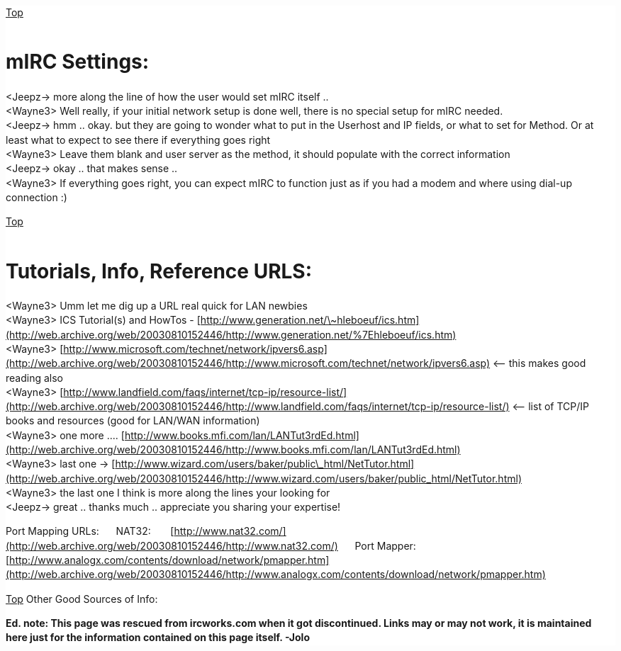 [Top](#top)

# mIRC Settings:

\<Jeepz-\> more along the line of how the user would set mIRC itself
.. <br>
\<Wayne3\> Well really, if your initial network setup is done well,
there is no
special setup for mIRC needed.<br>
\<Jeepz-\> hmm .. okay. but they are going to wonder what to put in
the
Userhost and IP fields, or what to set for Method. Or at least what to
expect to
see there if everything goes right <br>
\<Wayne3\> Leave them blank and user server as the method, it should
populate with the correct information<br>
\<Jeepz-\> okay .. that makes sense .. <br>
\<Wayne3\> If everything goes right, you can expect mIRC to function
just as if you
had a modem and where using dial-up connection :)<br>

[Top](#top)

# Tutorials, Info, Reference URLS:

\<Wayne3\> Umm let me dig up a URL real quick for LAN newbies<br>
\<Wayne3\> ICS Tutorial(s) and HowTos -
[http://www.generation.net/\~hleboeuf/ics.htm](http://web.archive.org/web/20030810152446/http://www.generation.net/%7Ehleboeuf/ics.htm)<br>
\<Wayne3\>
[http://www.microsoft.com/technet/network/ipvers6.asp](http://web.archive.org/web/20030810152446/http://www.microsoft.com/technet/network/ipvers6.asp)
\<-- this makes good reading also <br>
\<Wayne3\>
[http://www.landfield.com/faqs/internet/tcp-ip/resource-list/](http://web.archive.org/web/20030810152446/http://www.landfield.com/faqs/internet/tcp-ip/resource-list/)
\<-- list of TCP/IP books and resources (good for LAN/WAN information)<br>
\<Wayne3\> one more ....
[http://www.books.mfi.com/lan/LANTut3rdEd.html](http://web.archive.org/web/20030810152446/http://www.books.mfi.com/lan/LANTut3rdEd.html)<br>
\<Wayne3\> last one -\>
[http://www.wizard.com/users/baker/public\_html/NetTutor.html](http://web.archive.org/web/20030810152446/http://www.wizard.com/users/baker/public_html/NetTutor.html)<br>
\<Wayne3\> the last one I think is more along the lines your looking
for<br>
\<Jeepz-\> great .. thanks much .. appreciate you sharing your
expertise\!<br>

Port Mapping URLs:
     NAT32:       [http://www.nat32.com/](http://web.archive.org/web/20030810152446/http://www.nat32.com/)
     Port Mapper:
[http://www.analogx.com/contents/download/network/pmapper.htm](http://web.archive.org/web/20030810152446/http://www.analogx.com/contents/download/network/pmapper.htm)

[Top](#top)
Other Good Sources of Info:


**Ed. note: This page was rescued from ircworks.com when it got
discontinued. Links may or may not work, it is maintained here just for
the information contained on this page itself. -Jolo**
